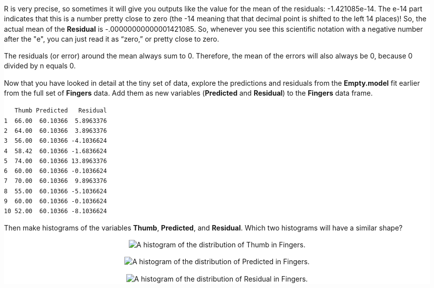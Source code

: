R is very precise, so sometimes it will give you outputs like the value for the mean of the residuals: -1.421085e-14. The e-14 part indicates that this is a number pretty close to zero (the -14 meaning that that decimal point is shifted to the left 14 places)! So, the actual mean of the **Residual** is  -.00000000000001421085. So, whenever you see this scientific notation with a negative number after the "e", you can just read it as “zero,” or pretty close to zero. 

<iframe data-type="learnosity" id="Ch5_Generating_4"  src="https://coursekata.org/learnosity/preview/Ch5_Generating_4" width="100%" height="250"></iframe>

The residuals (or error) around the mean always sum to 0. Therefore, the mean of the errors will also always be 0, because 0 divided by n equals 0.

Now that you have looked in detail at the tiny set of data, explore the predictions and residuals from the **Empty.model** fit earlier from the full set of **Fingers** data. Add them as new variables (**Predicted** and **Residual**) to the **Fingers** data frame.  

<p><iframe data-type="datacamp" id="ch5-12" style="border: 0px #ffffff none;" src="https://uclatall.github.io/czi-stats-course/data-camp/chapter-5/ch5-12" width="100%" height="350" ></iframe></p> 

```
   Thumb Predicted   Residual
1  66.00  60.10366  5.8963376
2  64.00  60.10366  3.8963376
3  56.00  60.10366 -4.1036624
4  58.42  60.10366 -1.6836624
5  74.00  60.10366 13.8963376
6  60.00  60.10366 -0.1036624
7  70.00  60.10366  9.8963376
8  55.00  60.10366 -5.1036624
9  60.00  60.10366 -0.1036624
10 52.00  60.10366 -8.1036624
```

Then make histograms of the variables **Thumb**, **Predicted**, and **Residual**. Which two histograms will have a similar shape? 

<p><iframe data-type="datacamp" id="ch5-13" style="border: 0px #ffffff none;" src="https://uclatall.github.io/czi-stats-course/data-camp/chapter-5/ch5-13" width="100%" height="350" ></iframe></p> 

<p align="center" style="text-align: center;"><img src="https://i.postimg.cc/yNq4m29B/0sSi73c.png" width=80%  alt="A histogram of the distribution of Thumb in Fingers." /></p> 

<p align="center" style="text-align: center;"><img src="https://i.postimg.cc/g0v9N4qh/VD765W7.png" width=80% alt="A histogram of the distribution of Predicted in Fingers." /></p> 

<p align="center" style="text-align: center;"><img src="https://i.postimg.cc/bJ87Mb3B/Tt0LabO.png" width=80% alt="A histogram of the distribution of Residual in Fingers." /></p>